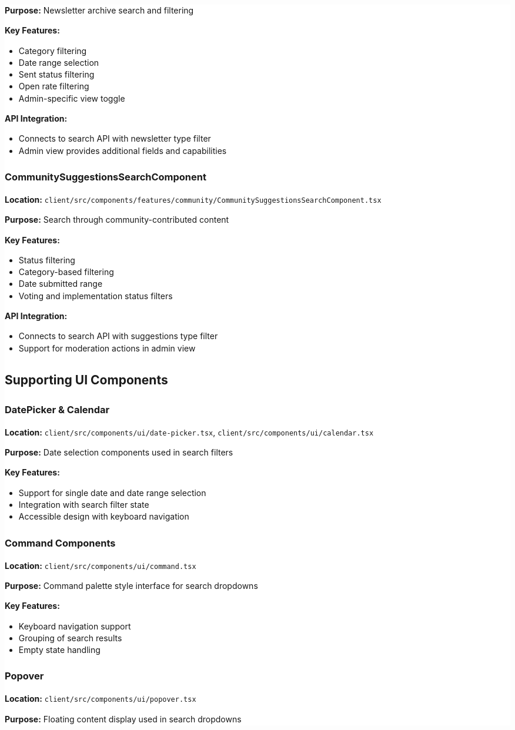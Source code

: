 **Purpose:** Newsletter archive search and filtering

**Key Features:**
- Category filtering
- Date range selection
- Sent status filtering
- Open rate filtering
- Admin-specific view toggle

**API Integration:**
- Connects to search API with newsletter type filter
- Admin view provides additional fields and capabilities

### CommunitySuggestionsSearchComponent
**Location:** `client/src/components/features/community/CommunitySuggestionsSearchComponent.tsx`

**Purpose:** Search through community-contributed content

**Key Features:**
- Status filtering
- Category-based filtering
- Date submitted range
- Voting and implementation status filters

**API Integration:**
- Connects to search API with suggestions type filter
- Support for moderation actions in admin view

## Supporting UI Components

### DatePicker & Calendar
**Location:** `client/src/components/ui/date-picker.tsx`, `client/src/components/ui/calendar.tsx`

**Purpose:** Date selection components used in search filters

**Key Features:**
- Support for single date and date range selection
- Integration with search filter state
- Accessible design with keyboard navigation

### Command Components
**Location:** `client/src/components/ui/command.tsx`

**Purpose:** Command palette style interface for search dropdowns

**Key Features:**
- Keyboard navigation support
- Grouping of search results
- Empty state handling

### Popover
**Location:** `client/src/components/ui/popover.tsx`

**Purpose:** Floating content display used in search dropdowns
